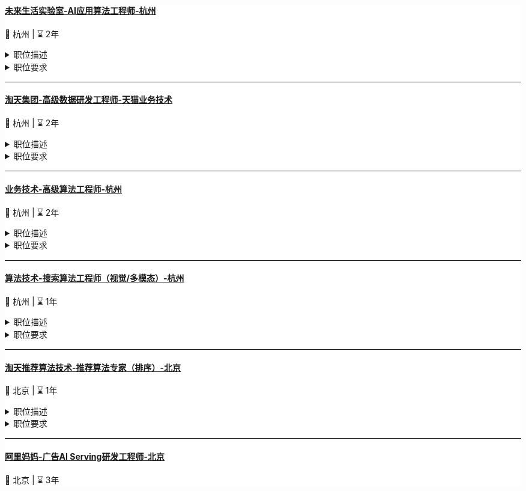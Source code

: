 
#### [未来生活实验室-AI应用算法工程师-杭州](https://talent.taotian.com/off-campus/position-detail?lang=zh&positionId=7000007101)

📍 杭州 | ⌛ 2年

<details><summary>职位描述</summary></details>

<details><summary>职位要求</summary></details>

---

#### [淘天集团-高级数据研发工程师-天猫业务技术](https://talent.taotian.com/off-campus/position-detail?lang=zh&positionId=7000013501)

📍 杭州 | ⌛ 2年

<details><summary>职位描述</summary></details>

<details><summary>职位要求</summary></details>

---

#### [业务技术-高级算法工程师-杭州](https://talent.taotian.com/off-campus/position-detail?lang=zh&positionId=7000012402)

📍 杭州 | ⌛ 2年

<details><summary>职位描述</summary></details>

<details><summary>职位要求</summary></details>

---

#### [算法技术-搜索算法工程师（视觉/多模态）-杭州](https://talent.taotian.com/off-campus/position-detail?lang=zh&positionId=7000013201)

📍 杭州 | ⌛ 1年

<details><summary>职位描述</summary></details>

<details><summary>职位要求</summary></details>

---

#### [淘天推荐算法技术-推荐算法专家（排序）-北京](https://talent.taotian.com/off-campus/position-detail?lang=zh&positionId=1209809)

📍 北京 | ⌛ 1年

<details><summary>职位描述</summary></details>

<details><summary>职位要求</summary></details>

---

#### [阿里妈妈-广告AI Serving研发工程师-北京](https://talent.taotian.com/off-campus/position-detail?lang=zh&positionId=1211702)

📍 北京 | ⌛ 3年
